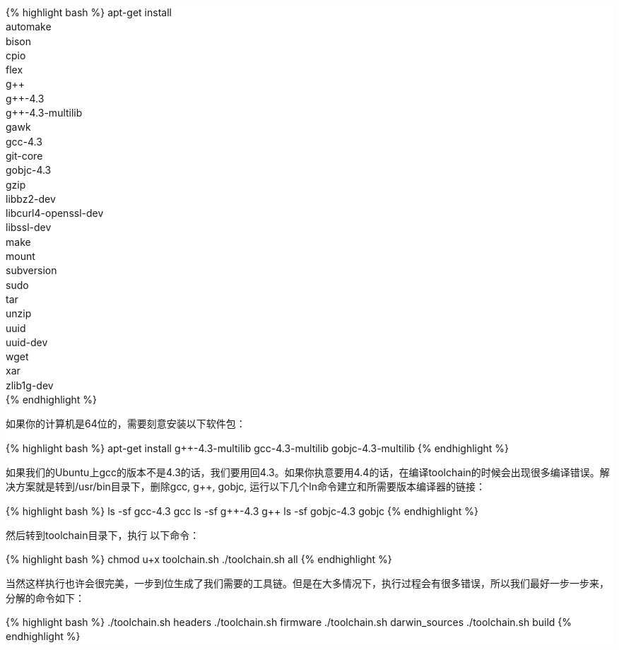 {% highlight bash %}
apt-get install \
  automake \
  bison \
  cpio \
  flex \
  g++ \
  g++-4.3 \
  g++-4.3-multilib \
  gawk \
  gcc-4.3 \
  git-core \
  gobjc-4.3 \
  gzip \
  libbz2-dev \
  libcurl4-openssl-dev \
  libssl-dev  \
  make \
  mount \
  subversion \
  sudo \
  tar \
  unzip \
  uuid \
  uuid-dev \
  wget \
  xar \
  zlib1g-dev \
{% endhighlight %}

如果你的计算机是64位的，需要刻意安装以下软件包：

{% highlight bash %}
apt-get install g++-4.3-multilib gcc-4.3-multilib gobjc-4.3-multilib
{% endhighlight %}

如果我们的Ubuntu上gcc的版本不是4.3的话，我们要用回4.3。如果你执意要用4.4的话，在编译toolchain的时候会出现很多编译错误。解决方案就是转到/usr/bin目录下，删除gcc, g++,  gobjc, 运行以下几个ln命令建立和所需要版本编译器的链接：

{% highlight bash %}
ls  -sf  gcc-4.3    gcc
ls  -sf  g++-4.3    g++
ls  -sf  gobjc-4.3  gobjc 
{% endhighlight %}

然后转到toolchain目录下，执行 以下命令：

{% highlight bash %}
chmod u+x toolchain.sh
./toolchain.sh all
{% endhighlight %}

当然这样执行也许会很完美，一步到位生成了我们需要的工具链。但是在大多情况下，执行过程会有很多错误，所以我们最好一步一步来，分解的命令如下：

{% highlight bash %}
./toolchain.sh headers
./toolchain.sh firmware
./toolchain.sh darwin_sources
./toolchain.sh build
{% endhighlight %}
